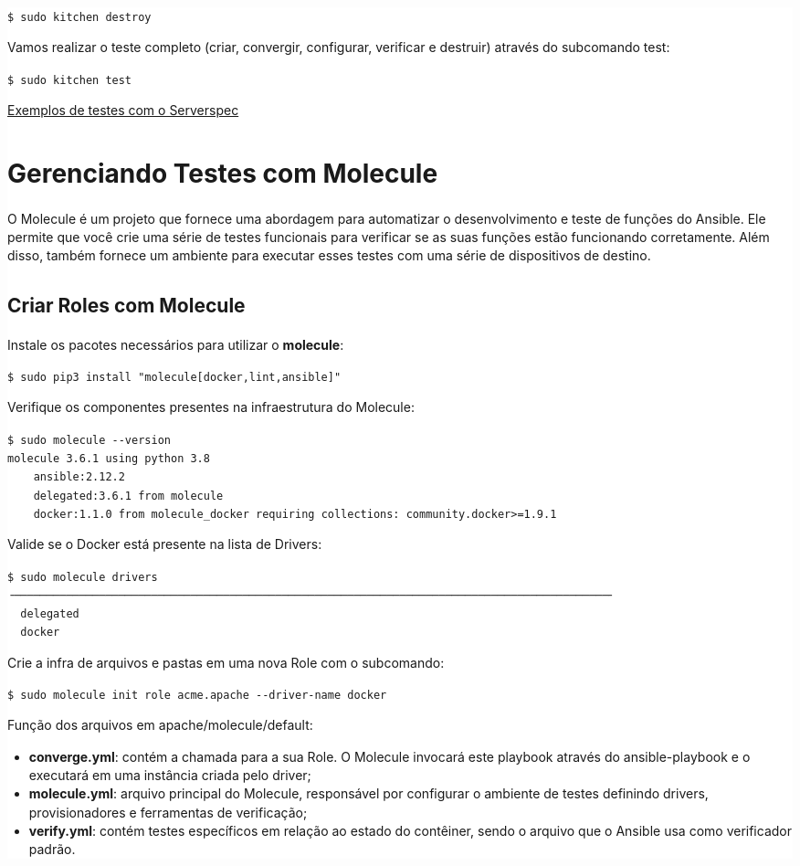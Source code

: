 ```console
$ sudo kitchen destroy
```

Vamos realizar o teste completo (criar, convergir, configurar, verificar e destruir) através do subcomando test:

```console
$ sudo kitchen test
```

[Exemplos de testes com o Serverspec](https://serverspec.org/resource_types.html)

# Gerenciando Testes com Molecule

O Molecule é um projeto que fornece uma abordagem para automatizar o desenvolvimento e teste de funções do Ansible. Ele permite que você crie uma série de testes funcionais para verificar se as suas funções estão funcionando corretamente. Além disso, também fornece um ambiente para executar esses testes com uma série de dispositivos de destino.

## Criar Roles com Molecule

Instale os pacotes necessários para utilizar o **molecule**:

```console
$ sudo pip3 install "molecule[docker,lint,ansible]"
```

Verifique os componentes presentes na infraestrutura do Molecule:

```console
$ sudo molecule --version
molecule 3.6.1 using python 3.8
    ansible:2.12.2
    delegated:3.6.1 from molecule
    docker:1.1.0 from molecule_docker requiring collections: community.docker>=1.9.1
```

Valide se o Docker está presente na lista de Drivers:

```console
$ sudo molecule drivers
╶───────────────────────────────────────────────────────────────────────────────────────────╴
  delegated
  docker
```

Crie a infra de arquivos e pastas em uma nova Role com o subcomando:

```console
$ sudo molecule init role acme.apache --driver-name docker
```

Função dos arquivos em apache/molecule/default:

- **converge.yml**: contém a chamada para a sua Role. O Molecule invocará este playbook através do ansible-playbook e o executará em uma instância criada pelo driver;
- **molecule.yml**: arquivo principal do Molecule, responsável por configurar o ambiente de testes definindo drivers, provisionadores e ferramentas de verificação;
- **verify.yml**: contém testes específicos em relação ao estado do contêiner, sendo o arquivo que o Ansible usa como verificador padrão.
